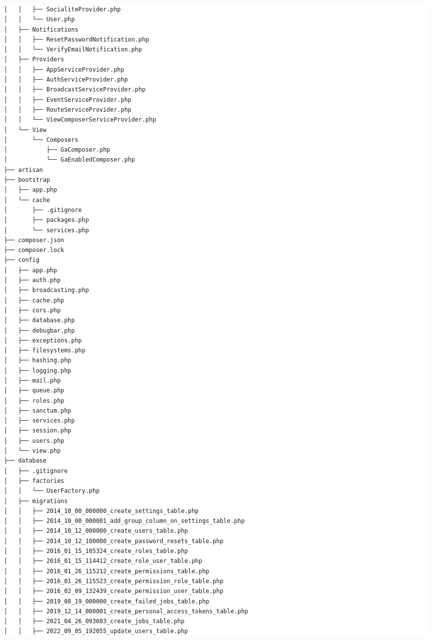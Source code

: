 ```
│   │   ├── SocialiteProvider.php
│   │   └── User.php
│   ├── Notifications
│   │   ├── ResetPasswordNotification.php
│   │   └── VerifyEmailNotification.php
│   ├── Providers
│   │   ├── AppServiceProvider.php
│   │   ├── AuthServiceProvider.php
│   │   ├── BroadcastServiceProvider.php
│   │   ├── EventServiceProvider.php
│   │   ├── RouteServiceProvider.php
│   │   └── ViewComposerServiceProvider.php
│   └── View
│       └── Composers
│           ├── GaComposer.php
│           └── GaEnabledComposer.php
├── artisan
├── bootstrap
│   ├── app.php
│   └── cache
│       ├── .gitignore
│       ├── packages.php
│       └── services.php
├── composer.json
├── composer.lock
├── config
│   ├── app.php
│   ├── auth.php
│   ├── broadcasting.php
│   ├── cache.php
│   ├── cors.php
│   ├── database.php
│   ├── debugbar.php
│   ├── exceptions.php
│   ├── filesystems.php
│   ├── hashing.php
│   ├── logging.php
│   ├── mail.php
│   ├── queue.php
│   ├── roles.php
│   ├── sanctum.php
│   ├── services.php
│   ├── session.php
│   ├── users.php
│   └── view.php
├── database
│   ├── .gitignore
│   ├── factories
│   │   └── UserFactory.php
│   ├── migrations
│   │   ├── 2014_10_00_000000_create_settings_table.php
│   │   ├── 2014_10_00_000001_add_group_column_on_settings_table.php
│   │   ├── 2014_10_12_000000_create_users_table.php
│   │   ├── 2014_10_12_100000_create_password_resets_table.php
│   │   ├── 2016_01_15_105324_create_roles_table.php
│   │   ├── 2016_01_15_114412_create_role_user_table.php
│   │   ├── 2016_01_26_115212_create_permissions_table.php
│   │   ├── 2016_01_26_115523_create_permission_role_table.php
│   │   ├── 2016_02_09_132439_create_permission_user_table.php
│   │   ├── 2019_08_19_000000_create_failed_jobs_table.php
│   │   ├── 2019_12_14_000001_create_personal_access_tokens_table.php
│   │   ├── 2021_04_26_093603_create_jobs_table.php
│   │   ├── 2022_09_05_192055_update_users_table.php
```